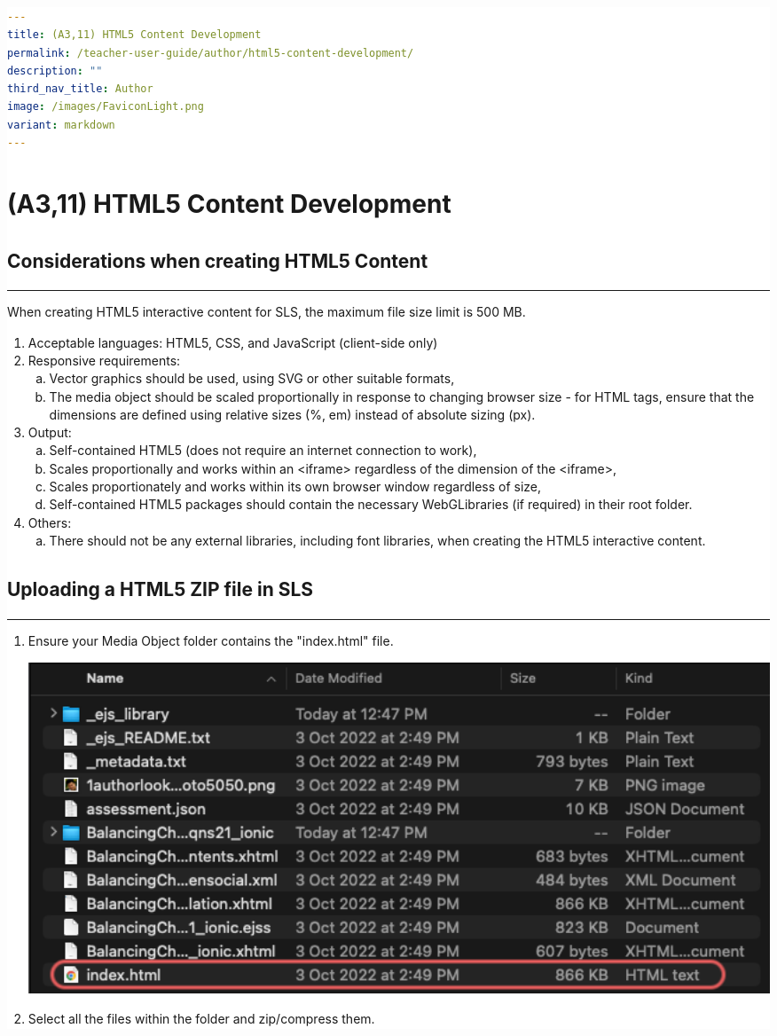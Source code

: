 ```yaml
---
title: (A3,11) HTML5 Content Development
permalink: /teacher-user-guide/author/html5-content-development/
description: ""
third_nav_title: Author
image: /images/FaviconLight.png
variant: markdown
---
```

<h1 id="html5-content-development">(A3,11) HTML5 Content Development</h1>
<h2 id="considerations-when-creating-html5-content">Considerations when creating HTML5 Content</h2>
<hr>
<p>When creating HTML5 interactive content for SLS, the maximum file size limit is 500 MB. </p>
<ol>
<li>Acceptable languages: HTML5, CSS, and JavaScript (client-side only)</li>
<li>Responsive requirements: 
<ol style="list-style-type: lower-alpha;">
<li>Vector graphics should be used, using SVG or other suitable formats,</li>
<li>The media object should be scaled proportionally in response to changing browser size - for HTML tags, ensure that the dimensions are defined using relative sizes (%, em) instead of absolute sizing (px).</li>
</ol>
</li>
<li>Output:
<ol style="list-style-type: lower-alpha;">
<li>Self-contained HTML5 (does not require an internet connection to work),</li>
	<li>Scales proportionally and works within an &lt;iframe&gt;
 regardless of the dimension of the &lt;iframe&gt;,</li>
<li>Scales proportionately and works within its own browser window regardless of size,</li>
<li>Self-contained HTML5 packages should contain the necessary WebGLibraries (if required) in their root folder.</li>
</ol>
</li>
<li>Others:
<ol style="list-style-type: lower-alpha;">
<li>There should not be any external libraries, including font libraries, when creating the HTML5 interactive content.</li>
</ol>
</li>
</ol>
<h2 id="uploading-a-html5-zip-file-in-sls">Uploading a HTML5 ZIP file in SLS</h2>
<hr>
<ol>
<li><p>Ensure your Media Object folder contains the "index.html" file.</p>
<p><img style="width: 100%;" src="/images/2Teacher/AU-AddHTML1.png"></p>
</li>
<li><p>Select all the files within the folder and zip/compress them.</p>
</li>